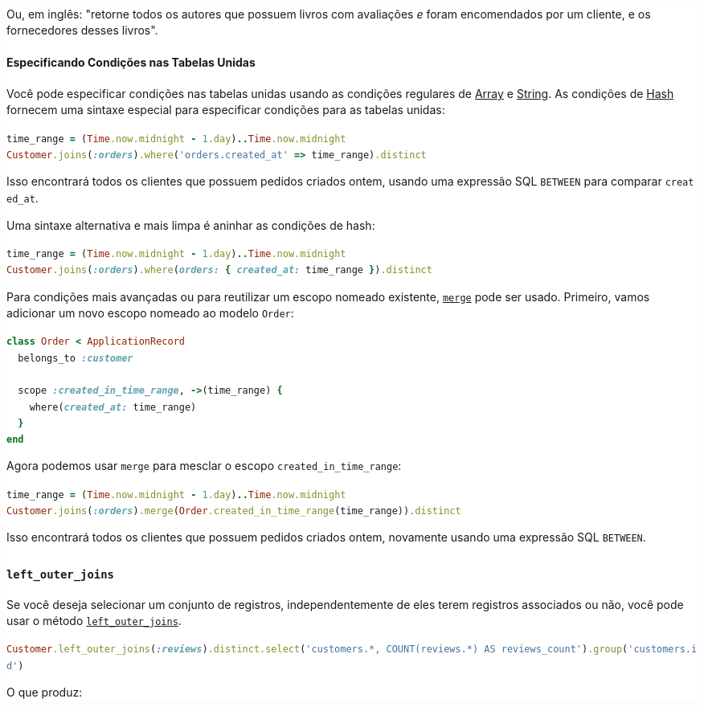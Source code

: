 Ou, em inglês: "retorne todos os autores que possuem livros com avaliações _e_ foram encomendados por um cliente, e os fornecedores desses livros".

#### Especificando Condições nas Tabelas Unidas

Você pode especificar condições nas tabelas unidas usando as condições regulares de [Array](#array-conditions) e [String](#pure-string-conditions). As condições de [Hash](#hash-conditions) fornecem uma sintaxe especial para especificar condições para as tabelas unidas:

```ruby
time_range = (Time.now.midnight - 1.day)..Time.now.midnight
Customer.joins(:orders).where('orders.created_at' => time_range).distinct
```

Isso encontrará todos os clientes que possuem pedidos criados ontem, usando uma expressão SQL `BETWEEN` para comparar `created_at`.

Uma sintaxe alternativa e mais limpa é aninhar as condições de hash:

```ruby
time_range = (Time.now.midnight - 1.day)..Time.now.midnight
Customer.joins(:orders).where(orders: { created_at: time_range }).distinct
```

Para condições mais avançadas ou para reutilizar um escopo nomeado existente, [`merge`][] pode ser usado. Primeiro, vamos adicionar um novo escopo nomeado ao modelo `Order`:

```ruby
class Order < ApplicationRecord
  belongs_to :customer

  scope :created_in_time_range, ->(time_range) {
    where(created_at: time_range)
  }
end
```

Agora podemos usar `merge` para mesclar o escopo `created_in_time_range`:

```ruby
time_range = (Time.now.midnight - 1.day)..Time.now.midnight
Customer.joins(:orders).merge(Order.created_in_time_range(time_range)).distinct
```

Isso encontrará todos os clientes que possuem pedidos criados ontem, novamente usando uma expressão SQL `BETWEEN`.

### `left_outer_joins`

Se você deseja selecionar um conjunto de registros, independentemente de eles terem registros associados ou não, você pode usar o método [`left_outer_joins`][].

```ruby
Customer.left_outer_joins(:reviews).distinct.select('customers.*, COUNT(reviews.*) AS reviews_count').group('customers.id')
```

O que produz:


[`ActiveRecord::Relation`]: https://api.rubyonrails.org/classes/ActiveRecord/Relation.html
[`annotate`]: https://api.rubyonrails.org/classes/ActiveRecord/QueryMethods.html#method-i-annotate
[`create_with`]: https://api.rubyonrails.org/classes/ActiveRecord/QueryMethods.html#method-i-create_with
[`distinct`]: https://api.rubyonrails.org/classes/ActiveRecord/QueryMethods.html#method-i-distinct
[`eager_load`]: https://api.rubyonrails.org/classes/ActiveRecord/QueryMethods.html#method-i-eager_load
[`extending`]: https://api.rubyonrails.org/classes/ActiveRecord/QueryMethods.html#method-i-extending
[`extract_associated`]: https://api.rubyonrails.org/classes/ActiveRecord/QueryMethods.html#method-i-extract_associated
[`find`]: https://api.rubyonrails.org/classes/ActiveRecord/FinderMethods.html#method-i-find
[`from`]: https://api.rubyonrails.org/classes/ActiveRecord/QueryMethods.html#method-i-from
[`group`]: https://api.rubyonrails.org/classes/ActiveRecord/QueryMethods.html#method-i-group
[`having`]: https://api.rubyonrails.org/classes/ActiveRecord/QueryMethods.html#method-i-having
[`includes`]: https://api.rubyonrails.org/classes/ActiveRecord/QueryMethods.html#method-i-includes
[`joins`]: https://api.rubyonrails.org/classes/ActiveRecord/QueryMethods.html#method-i-joins
[`left_outer_joins`]: https://api.rubyonrails.org/classes/ActiveRecord/QueryMethods.html#method-i-left_outer_joins
[`limit`]: https://api.rubyonrails.org/classes/ActiveRecord/QueryMethods.html#method-i-limit
[`lock`]: https://api.rubyonrails.org/classes/ActiveRecord/QueryMethods.html#method-i-lock
[`none`]: https://api.rubyonrails.org/classes/ActiveRecord/QueryMethods.html#method-i-none
[`offset`]: https://api.rubyonrails.org/classes/ActiveRecord/QueryMethods.html#method-i-offset
[`optimizer_hints`]: https://api.rubyonrails.org/classes/ActiveRecord/QueryMethods.html#method-i-optimizer_hints
[`order`]: https://api.rubyonrails.org/classes/ActiveRecord/QueryMethods.html#method-i-order
[`preload`]: https://api.rubyonrails.org/classes/ActiveRecord/QueryMethods.html#method-i-preload
[`readonly`]: https://api.rubyonrails.org/classes/ActiveRecord/QueryMethods.html#method-i-readonly
[`references`]: https://api.rubyonrails.org/classes/ActiveRecord/QueryMethods.html#method-i-references
[`reorder`]: https://api.rubyonrails.org/classes/ActiveRecord/QueryMethods.html#method-i-reorder
[`reselect`]: https://api.rubyonrails.org/classes/ActiveRecord/QueryMethods.html#method-i-reselect
[`regroup`]: https://api.rubyonrails.org/classes/ActiveRecord/QueryMethods.html#method-i-regroup
[`reverse_order`]: https://api.rubyonrails.org/classes/ActiveRecord/QueryMethods.html#method-i-reverse_order
[`select`]: https://api.rubyonrails.org/classes/ActiveRecord/QueryMethods.html#method-i-select
[`where`]: https://api.rubyonrails.org/classes/ActiveRecord/QueryMethods.html#method-i-where
[`take`]: https://api.rubyonrails.org/classes/ActiveRecord/FinderMethods.html#method-i-take
[`take!`]: https://api.rubyonrails.org/classes/ActiveRecord/FinderMethods.html#method-i-take-21
[`first`]: https://api.rubyonrails.org/classes/ActiveRecord/FinderMethods.html#method-i-first
[`first!`]: https://api.rubyonrails.org/classes/ActiveRecord/FinderMethods.html#method-i-first-21
[`last`]: https://api.rubyonrails.org/classes/ActiveRecord/FinderMethods.html#method-i-last
[`last!`]: https://api.rubyonrails.org/classes/ActiveRecord/FinderMethods.html#method-i-last-21
[`find_by`]: https://api.rubyonrails.org/classes/ActiveRecord/FinderMethods.html#method-i-find_by
[`find_by!`]: https://api.rubyonrails.org/classes/ActiveRecord/FinderMethods.html#method-i-find_by-21
[`config.active_record.error_on_ignored_order`]: configuring.html#config-active-record-error-on-ignored-order
[`find_each`]: https://api.rubyonrails.org/classes/ActiveRecord/Batches.html#method-i-find_each
[`find_in_batches`]: https://api.rubyonrails.org/classes/ActiveRecord/Batches.html#method-i-find_in_batches
[`sanitize_sql_like`]: https://api.rubyonrails.org/classes/ActiveRecord/Sanitization/ClassMethods.html#method-i-sanitize_sql_like
[`where.not`]: https://api.rubyonrails.org/classes/ActiveRecord/QueryMethods/WhereChain.html#method-i-not
[`or`]: https://api.rubyonrails.org/classes/ActiveRecord/QueryMethods.html#method-i-or
[`and`]: https://api.rubyonrails.org/classes/ActiveRecord/QueryMethods.html#method-i-and
[`count`]: https://api.rubyonrails.org/classes/ActiveRecord/Calculations.html#method-i-count
[`unscope`]: https://api.rubyonrails.org/classes/ActiveRecord/QueryMethods.html#method-i-unscope
[`only`]: https://api.rubyonrails.org/classes/ActiveRecord/SpawnMethods.html#method-i-only
[`regroup`]: https://api.rubyonrails.org/classes/ActiveRecord/QueryMethods.html#method-i-regroup
[`regroup`]: https://api.rubyonrails.org/classes/ActiveRecord/QueryMethods.html#method-i-regroup
[`strict_loading`]: https://api.rubyonrails.org/classes/ActiveRecord/QueryMethods.html#method-i-strict_loading
[`scope`]: https://api.rubyonrails.org/classes/ActiveRecord/Scoping/Named/ClassMethods.html#method-i-scope
[`default_scope`]: https://api.rubyonrails.org/classes/ActiveRecord/Scoping/Default/ClassMethods.html#method-i-default_scope
[`merge`]: https://api.rubyonrails.org/classes/ActiveRecord/SpawnMethods.html#method-i-merge
[`unscoped`]: https://api.rubyonrails.org/classes/ActiveRecord/Scoping/Default/ClassMethods.html#method-i-unscoped
[`enum`]: https://api.rubyonrails.org/classes/ActiveRecord/Enum.html#method-i-enum
[`find_or_create_by`]: https://api.rubyonrails.org/classes/ActiveRecord/Relation.html#method-i-find_or_create_by
[`find_or_create_by!`]: https://api.rubyonrails.org/classes/ActiveRecord/Relation.html#method-i-find_or_create_by-21
[`find_or_initialize_by`]: https://api.rubyonrails.org/classes/ActiveRecord/Relation.html#method-i-find_or_initialize_by
[`find_by_sql`]: https://api.rubyonrails.org/classes/ActiveRecord/Querying.html#method-i-find_by_sql
[`connection.select_all`]: https://api.rubyonrails.org/classes/ActiveRecord/ConnectionAdapters/DatabaseStatements.html#method-i-select_all
[`pluck`]: https://api.rubyonrails.org/classes/ActiveRecord/Calculations.html#method-i-pluck
[`pick`]: https://api.rubyonrails.org/classes/ActiveRecord/Calculations.html#method-i-pick
[`ids`]: https://api.rubyonrails.org/classes/ActiveRecord/Calculations.html#method-i-ids
[`exists?`]: https://api.rubyonrails.org/classes/ActiveRecord/FinderMethods.html#method-i-exists-3F
[`average`]: https://api.rubyonrails.org/classes/ActiveRecord/Calculations.html#method-i-average
[`minimum`]: https://api.rubyonrails.org/classes/ActiveRecord/Calculations.html#method-i-minimum
[`maximum`]: https://api.rubyonrails.org/classes/ActiveRecord/Calculations.html#method-i-maximum
[`sum`]: https://api.rubyonrails.org/classes/ActiveRecord/Calculations.html#method-i-sum
[`explain`]: https://api.rubyonrails.org/classes/ActiveRecord/Relation.html#method-i-explain
[MySQL5.7-explain]: https://dev.mysql.com/doc/refman/5.7/en/explain.html
[MySQL8-explain]: https://dev.mysql.com/doc/refman/8.0/en/explain.html
[MariaDB-explain]: https://mariadb.com/kb/en/analyze-and-explain-statements/